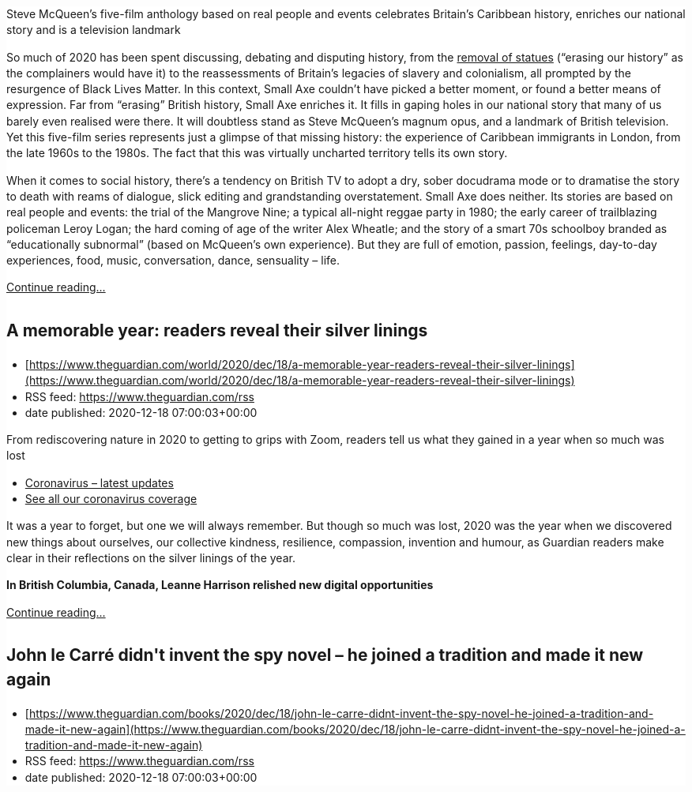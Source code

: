 <p>Steve McQueen’s five-film anthology based on real people and events celebrates Britain’s Caribbean history, enriches our national story and is a television landmark</p><p>So much of 2020 has been spent discussing, debating and disputing history, from the <a href="https://www.theguardian.com/politics/2020/jun/13/removal-of-controversial-statues-winston-churchill-protest">removal of statues</a> (“erasing our history” as the complainers would have it) to the reassessments of Britain’s legacies of slavery and colonialism, all prompted by the resurgence of Black Lives Matter. In this context, Small Axe couldn’t have picked a better moment, or found a better means of expression. Far from “erasing” British history, Small Axe enriches it. It fills in gaping holes in our national story that many of us barely even realised were there. It will doubtless stand as Steve McQueen’s magnum opus, and a landmark of British television. Yet this five-film series represents just a glimpse of that missing history: the experience of Caribbean immigrants in London, from the late 1960s to the 1980s. The fact that this was virtually uncharted territory tells its own story.</p><p>When it comes to social history, there’s a tendency on British TV to adopt a dry, sober docudrama mode or to dramatise the story to death with reams of dialogue, slick editing and grandstanding overstatement. Small Axe does neither. Its stories are based on real people and events: the trial of the Mangrove Nine; a typical all-night reggae party in 1980; the early career of trailblazing policeman Leroy Logan; the hard coming of age of the writer Alex Wheatle; and the story of a smart 70s schoolboy branded as “educationally subnormal” (based on McQueen’s own experience). But they are full of emotion, passion, feelings, day-to-day experiences, food, music, conversation, dance, sensuality – life.</p> <a href="https://www.theguardian.com/tv-and-radio/2020/dec/18/the-50-best-tv-shows-of-2020-no-3-small-axe">Continue reading...</a>

## A memorable year: readers reveal their silver linings
 - [https://www.theguardian.com/world/2020/dec/18/a-memorable-year-readers-reveal-their-silver-linings](https://www.theguardian.com/world/2020/dec/18/a-memorable-year-readers-reveal-their-silver-linings)
 - RSS feed: https://www.theguardian.com/rss
 - date published: 2020-12-18 07:00:03+00:00

<p>From rediscovering nature in 2020 to getting to grips with Zoom, readers tell us what they gained in a year when so much was lost</p><ul><li><a href="https://www.theguardian.com/world/series/coronavirus-live/latest">Coronavirus – latest updates</a></li><li><a href="https://www.theguardian.com/world/coronavirus-outbreak">See all our coronavirus coverage</a></li></ul><p>It was a year to forget, but one we will always remember. But though so much was lost, 2020 was the year when we discovered new things about ourselves, our collective kindness, resilience, compassion, invention and humour, as Guardian readers make clear in their reflections on the silver linings of the year.</p><p><strong>In British Columbia, Canada, Leanne Harrison relished new digital opportunities</strong></p> <a href="https://www.theguardian.com/world/2020/dec/18/a-memorable-year-readers-reveal-their-silver-linings">Continue reading...</a>

## John le Carré didn't invent the spy novel – he joined a tradition and made it new again
 - [https://www.theguardian.com/books/2020/dec/18/john-le-carre-didnt-invent-the-spy-novel-he-joined-a-tradition-and-made-it-new-again](https://www.theguardian.com/books/2020/dec/18/john-le-carre-didnt-invent-the-spy-novel-he-joined-a-tradition-and-made-it-new-again)
 - RSS feed: https://www.theguardian.com/rss
 - date published: 2020-12-18 07:00:03+00:00

